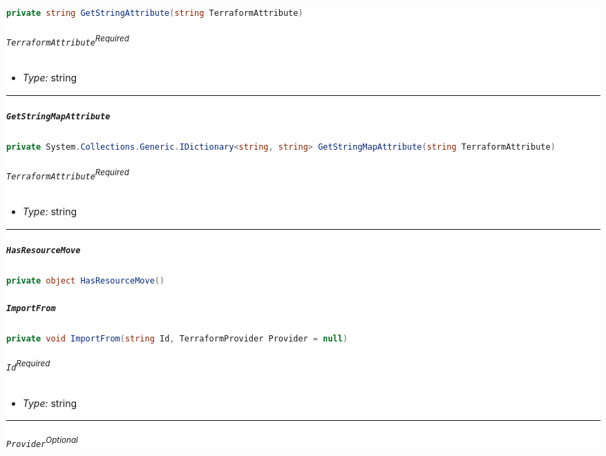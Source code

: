```csharp
private string GetStringAttribute(string TerraformAttribute)
```

###### `TerraformAttribute`<sup>Required</sup> <a name="TerraformAttribute" id="@cdktf/provider-azurerm.keyVaultCertificate.KeyVaultCertificate.getStringAttribute.parameter.terraformAttribute"></a>

- *Type:* string

---

##### `GetStringMapAttribute` <a name="GetStringMapAttribute" id="@cdktf/provider-azurerm.keyVaultCertificate.KeyVaultCertificate.getStringMapAttribute"></a>

```csharp
private System.Collections.Generic.IDictionary<string, string> GetStringMapAttribute(string TerraformAttribute)
```

###### `TerraformAttribute`<sup>Required</sup> <a name="TerraformAttribute" id="@cdktf/provider-azurerm.keyVaultCertificate.KeyVaultCertificate.getStringMapAttribute.parameter.terraformAttribute"></a>

- *Type:* string

---

##### `HasResourceMove` <a name="HasResourceMove" id="@cdktf/provider-azurerm.keyVaultCertificate.KeyVaultCertificate.hasResourceMove"></a>

```csharp
private object HasResourceMove()
```

##### `ImportFrom` <a name="ImportFrom" id="@cdktf/provider-azurerm.keyVaultCertificate.KeyVaultCertificate.importFrom"></a>

```csharp
private void ImportFrom(string Id, TerraformProvider Provider = null)
```

###### `Id`<sup>Required</sup> <a name="Id" id="@cdktf/provider-azurerm.keyVaultCertificate.KeyVaultCertificate.importFrom.parameter.id"></a>

- *Type:* string

---

###### `Provider`<sup>Optional</sup> <a name="Provider" id="@cdktf/provider-azurerm.keyVaultCertificate.KeyVaultCertificate.importFrom.parameter.provider"></a>
